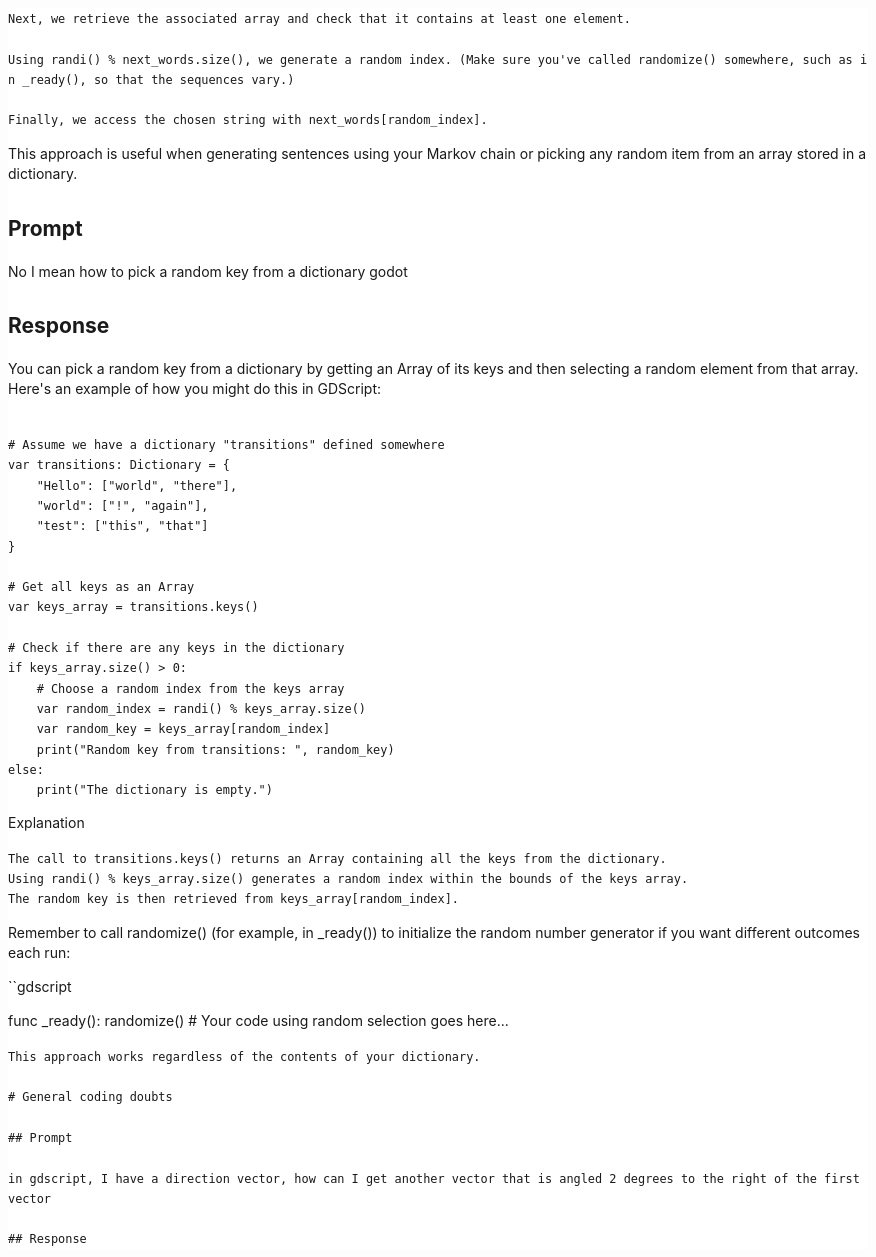    Next, we retrieve the associated array and check that it contains at least one element.

    Using randi() % next_words.size(), we generate a random index. (Make sure you've called randomize() somewhere, such as in _ready(), so that the sequences vary.)

    Finally, we access the chosen string with next_words[random_index].

This approach is useful when generating sentences using your Markov chain or picking any random item from an array stored in a dictionary.

## Prompt

No I mean how to pick a random key from a dictionary godot

## Response

You can pick a random key from a dictionary by getting an Array of its keys and then selecting a random element from that array. Here's an example of how you might do this in GDScript:

```gdscript

# Assume we have a dictionary "transitions" defined somewhere
var transitions: Dictionary = {
    "Hello": ["world", "there"],
    "world": ["!", "again"],
    "test": ["this", "that"]
}

# Get all keys as an Array
var keys_array = transitions.keys()

# Check if there are any keys in the dictionary
if keys_array.size() > 0:
    # Choose a random index from the keys array
    var random_index = randi() % keys_array.size()
    var random_key = keys_array[random_index]
    print("Random key from transitions: ", random_key)
else:
    print("The dictionary is empty.")
```

Explanation

    The call to transitions.keys() returns an Array containing all the keys from the dictionary.
    Using randi() % keys_array.size() generates a random index within the bounds of the keys array.
    The random key is then retrieved from keys_array[random_index].

Remember to call randomize() (for example, in \_ready()) to initialize the random number generator if you want different outcomes each run:

``gdscript

func \_ready():
randomize() # Your code using random selection goes here...

````
This approach works regardless of the contents of your dictionary.

# General coding doubts

## Prompt

in gdscript, I have a direction vector, how can I get another vector that is angled 2 degrees to the right of the first vector

## Response

````
